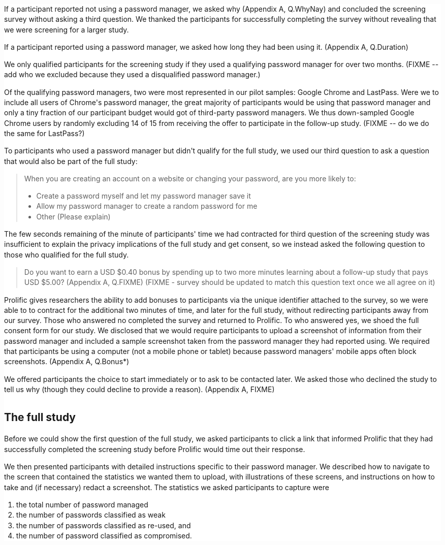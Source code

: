 If a participant reported not using a password manager, we asked why (Appendix A, Q.WhyNay) and concluded the screening survey without asking a third question. We thanked the participants for successfully completing the survey without revealing that we were screening for a larger study.

If a participant reported using a password manager, we asked how long they had been using it. (Appendix A, Q.Duration)

We only qualified participants for the screening study if they used a qualifying password manager for over two months. (FIXME -- add who we excluded because they used a disqualified password manager.)

Of the qualifying password managers, two were most represented in our pilot samples: Google Chrome and LastPass. Were we to include all users of Chrome's password manager, the great majority of participants would be using that password manager and only a tiny fraction of our participant budget would got of third-party password managers.  We thus down-sampled Google Chrome users by randomly excluding 14 of 15 from receiving the offer to participate in the follow-up study.  (FIXME -- do we do the same for LastPass?)

To participants who used a password manager but didn't qualify for the full study, we used our third question to ask a question that would also be part of the full study:

> When you are creating an account on a website or changing your password, are you more likely to:
>  - Create a password myself and let my password manager save it
>  - Allow my password manager to create a random password for me
>  - Other (Please explain)

The few seconds remaining of the minute of participants' time we had contracted for third question of the screening study was insufficient to explain the privacy implications of the full study and get consent, so we instead asked the following question to those who qualified for the full study.

> Do you want to earn a USD \$0.40 bonus by spending up to two more minutes learning about a follow-up study that pays USD \$5.00? (Appendix A, Q.FIXME) (FIXME - survey should be updated to match this question text once we all agree on it)

Prolific gives researchers the ability to add bonuses to participants via the unique identifier attached to the survey, so we were able to to contract for the additional two minutes of time, and later for the full study, without redirecting participants away from our survey. Those who answered no completed the survey and returned to Prolific.
To who answered yes, we shoed the full consent form for our study. We disclosed that we would require participants to upload a screenshot of information from their password manager and included a sample screenshot taken from the password manager they had reported using.  We required that participants be using a computer (not a mobile phone or tablet) because password managers' mobile apps often block screenshots. (Appendix A, Q.Bonus*)

We offered participants the choice to start immediately or to ask to be contacted later.  We asked those who declined the study to tell us why (though they could decline to provide a reason). (Appendix A, FIXME)

## The full study

Before we could show the first question of the full study, we asked participants to click a link that informed Prolific that they had successfully completed the screening study before Prolific would time out their response.

We then presented participants with detailed instructions specific to their password manager.  We described how to navigate to the screen that contained the statistics we wanted them to upload, with illustrations of these screens, and instructions on how to take and (if necessary) redact a screenshot.  The statistics we asked participants to capture were
   1. the total number of password managed
   2. the number of passwords classified as weak
   3. the number of passwords classified as re-used, and
   4. the number of password classified as compromised.
